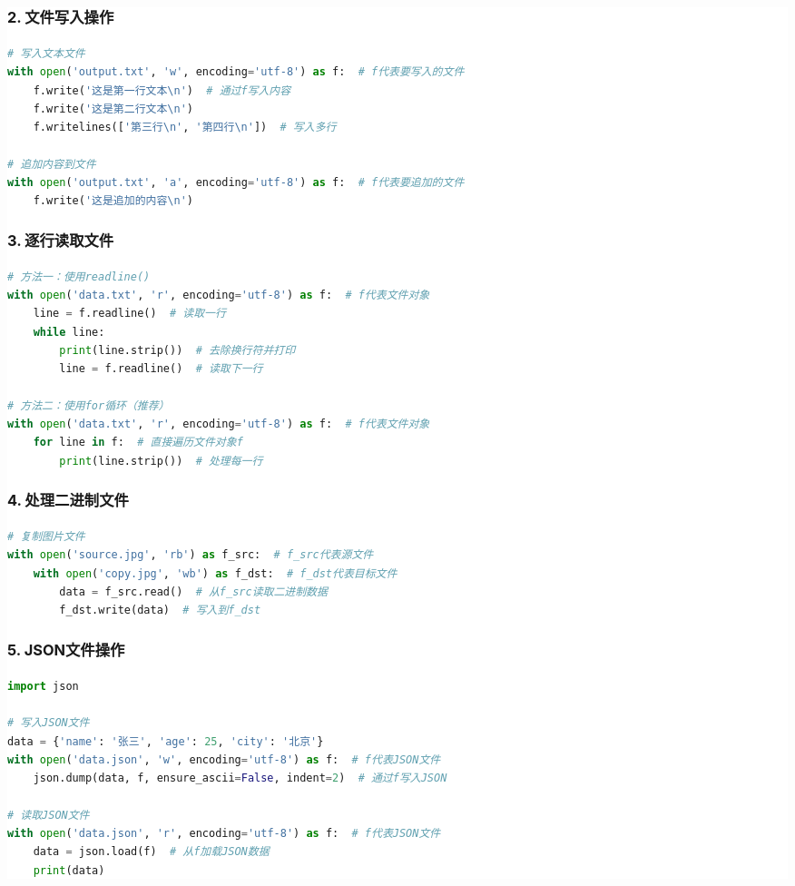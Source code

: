 ### 2. 文件写入操作
```python
# 写入文本文件
with open('output.txt', 'w', encoding='utf-8') as f:  # f代表要写入的文件
    f.write('这是第一行文本\n')  # 通过f写入内容
    f.write('这是第二行文本\n')
    f.writelines(['第三行\n', '第四行\n'])  # 写入多行

# 追加内容到文件
with open('output.txt', 'a', encoding='utf-8') as f:  # f代表要追加的文件
    f.write('这是追加的内容\n')
```

### 3. 逐行读取文件
```python
# 方法一：使用readline()
with open('data.txt', 'r', encoding='utf-8') as f:  # f代表文件对象
    line = f.readline()  # 读取一行
    while line:
        print(line.strip())  # 去除换行符并打印
        line = f.readline()  # 读取下一行

# 方法二：使用for循环（推荐）
with open('data.txt', 'r', encoding='utf-8') as f:  # f代表文件对象
    for line in f:  # 直接遍历文件对象f
        print(line.strip())  # 处理每一行
```

### 4. 处理二进制文件
```python
# 复制图片文件
with open('source.jpg', 'rb') as f_src:  # f_src代表源文件
    with open('copy.jpg', 'wb') as f_dst:  # f_dst代表目标文件
        data = f_src.read()  # 从f_src读取二进制数据
        f_dst.write(data)  # 写入到f_dst
```

### 5. JSON文件操作
```python
import json

# 写入JSON文件
data = {'name': '张三', 'age': 25, 'city': '北京'}
with open('data.json', 'w', encoding='utf-8') as f:  # f代表JSON文件
    json.dump(data, f, ensure_ascii=False, indent=2)  # 通过f写入JSON

# 读取JSON文件
with open('data.json', 'r', encoding='utf-8') as f:  # f代表JSON文件
    data = json.load(f)  # 从f加载JSON数据
    print(data)
```
